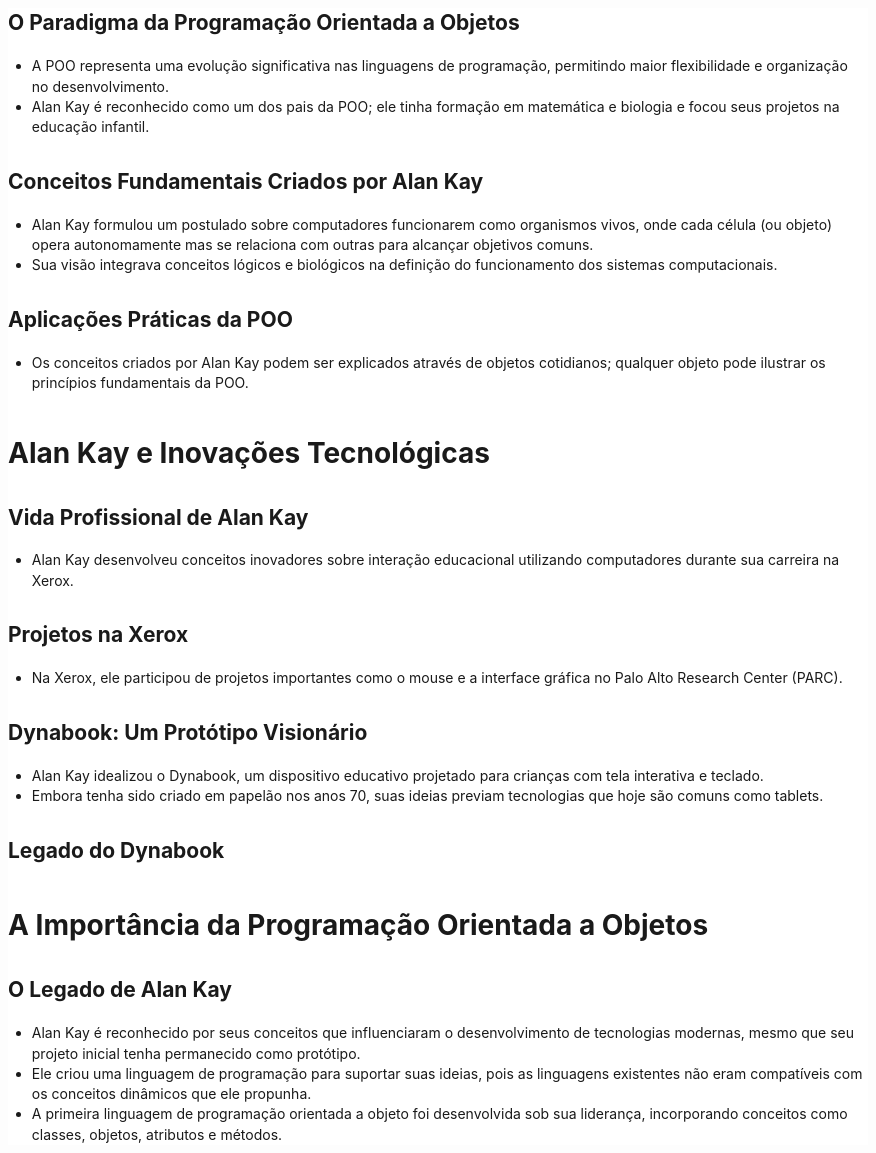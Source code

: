 ## O Paradigma da Programação Orientada a Objetos

- A POO representa uma evolução significativa nas linguagens de programação, permitindo maior flexibilidade e organização no desenvolvimento.
- Alan Kay é reconhecido como um dos pais da POO; ele tinha formação em matemática e biologia e focou seus projetos na educação infantil.

## Conceitos Fundamentais Criados por Alan Kay

- Alan Kay formulou um postulado sobre computadores funcionarem como organismos vivos, onde cada célula (ou objeto) opera autonomamente mas se relaciona com outras para alcançar objetivos comuns.
- Sua visão integrava conceitos lógicos e biológicos na definição do funcionamento dos sistemas computacionais.

## Aplicações Práticas da POO

- Os conceitos criados por Alan Kay podem ser explicados através de objetos cotidianos; qualquer objeto pode ilustrar os princípios fundamentais da POO.

# Alan Kay e Inovações Tecnológicas

## Vida Profissional de Alan Kay

- Alan Kay desenvolveu conceitos inovadores sobre interação educacional utilizando computadores durante sua carreira na Xerox.

## Projetos na Xerox

- Na Xerox, ele participou de projetos importantes como o mouse e a interface gráfica no Palo Alto Research Center (PARC).

## Dynabook: Um Protótipo Visionário

- Alan Kay idealizou o Dynabook, um dispositivo educativo projetado para crianças com tela interativa e teclado.
- Embora tenha sido criado em papelão nos anos 70, suas ideias previam tecnologias que hoje 
são comuns como tablets.

## Legado do Dynabook

# A Importância da Programação Orientada a Objetos

## O Legado de Alan Kay

- Alan Kay é reconhecido por seus conceitos que influenciaram o desenvolvimento de tecnologias modernas, mesmo que seu projeto inicial tenha permanecido como protótipo.
- Ele criou uma linguagem de programação para suportar suas ideias, pois as linguagens existentes não eram compatíveis com os conceitos dinâmicos que ele propunha.
- A primeira linguagem de programação orientada a objeto foi desenvolvida sob sua liderança, incorporando conceitos como classes, objetos, atributos e métodos.
